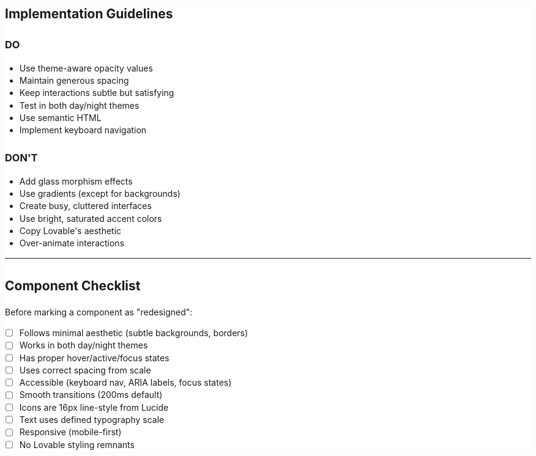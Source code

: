 
## Implementation Guidelines

### DO
- Use theme-aware opacity values
- Maintain generous spacing
- Keep interactions subtle but satisfying
- Test in both day/night themes
- Use semantic HTML
- Implement keyboard navigation

### DON'T
- Add glass morphism effects
- Use gradients (except for backgrounds)
- Create busy, cluttered interfaces
- Use bright, saturated accent colors
- Copy Lovable's aesthetic
- Over-animate interactions

---

## Component Checklist

Before marking a component as "redesigned":
- [ ] Follows minimal aesthetic (subtle backgrounds, borders)
- [ ] Works in both day/night themes
- [ ] Has proper hover/active/focus states
- [ ] Uses correct spacing from scale
- [ ] Accessible (keyboard nav, ARIA labels, focus states)
- [ ] Smooth transitions (200ms default)
- [ ] Icons are 16px line-style from Lucide
- [ ] Text uses defined typography scale
- [ ] Responsive (mobile-first)
- [ ] No Lovable styling remnants
